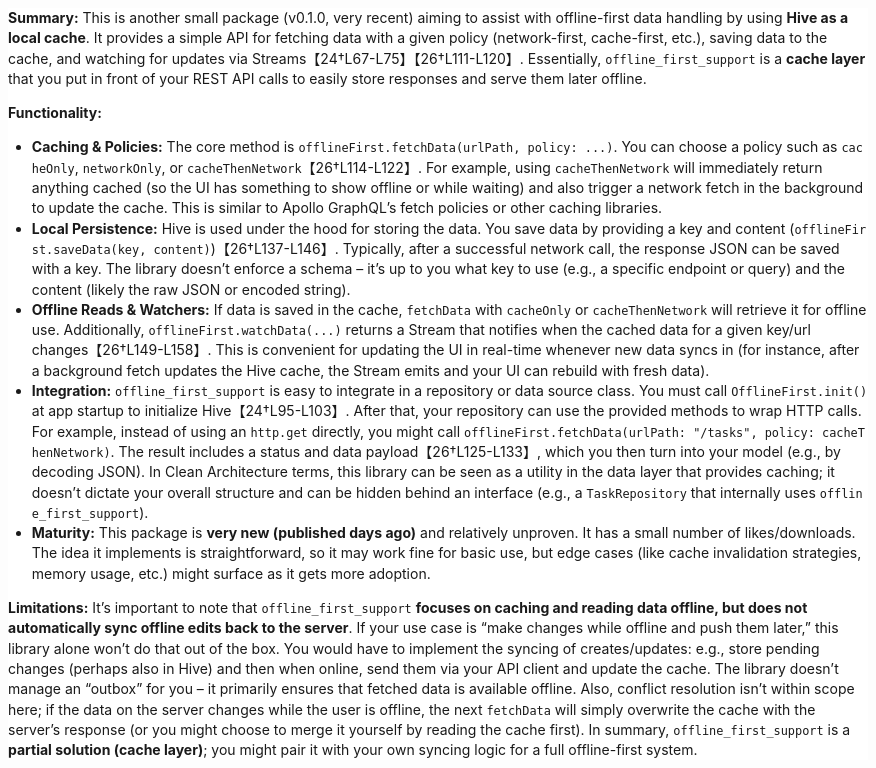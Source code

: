 **Summary:** This is another small package (v0.1.0, very recent) aiming to assist with offline-first data handling by using **Hive as a local cache**. It provides a simple API for fetching data with a given policy (network-first, cache-first, etc.), saving data to the cache, and watching for updates via Streams【24†L67-L75】【26†L111-L120】. Essentially, `offline_first_support` is a **cache layer** that you put in front of your REST API calls to easily store responses and serve them later offline.

**Functionality:**
- **Caching & Policies:** The core method is `offlineFirst.fetchData(urlPath, policy: ...)`. You can choose a policy such as `cacheOnly`, `networkOnly`, or `cacheThenNetwork`【26†L114-L122】. For example, using `cacheThenNetwork` will immediately return anything cached (so the UI has something to show offline or while waiting) and also trigger a network fetch in the background to update the cache. This is similar to Apollo GraphQL’s fetch policies or other caching libraries.
- **Local Persistence:** Hive is used under the hood for storing the data. You save data by providing a key and content (`offlineFirst.saveData(key, content)`)【26†L137-L146】. Typically, after a successful network call, the response JSON can be saved with a key. The library doesn’t enforce a schema – it’s up to you what key to use (e.g., a specific endpoint or query) and the content (likely the raw JSON or encoded string).
- **Offline Reads & Watchers:** If data is saved in the cache, `fetchData` with `cacheOnly` or `cacheThenNetwork` will retrieve it for offline use. Additionally, `offlineFirst.watchData(...)` returns a Stream that notifies when the cached data for a given key/url changes【26†L149-L158】. This is convenient for updating the UI in real-time whenever new data syncs in (for instance, after a background fetch updates the Hive cache, the Stream emits and your UI can rebuild with fresh data).
- **Integration:** `offline_first_support` is easy to integrate in a repository or data source class. You must call `OfflineFirst.init()` at app startup to initialize Hive【24†L95-L103】. After that, your repository can use the provided methods to wrap HTTP calls. For example, instead of using an `http.get` directly, you might call `offlineFirst.fetchData(urlPath: "/tasks", policy: cacheThenNetwork)`. The result includes a status and data payload【26†L125-L133】, which you then turn into your model (e.g., by decoding JSON). In Clean Architecture terms, this library can be seen as a utility in the data layer that provides caching; it doesn’t dictate your overall structure and can be hidden behind an interface (e.g., a `TaskRepository` that internally uses `offline_first_support`).
- **Maturity:** This package is **very new (published days ago)** and relatively unproven. It has a small number of likes/downloads. The idea it implements is straightforward, so it may work fine for basic use, but edge cases (like cache invalidation strategies, memory usage, etc.) might surface as it gets more adoption.

**Limitations:**
It’s important to note that `offline_first_support` **focuses on caching and reading data offline, but does not automatically sync offline edits back to the server**. If your use case is “make changes while offline and push them later,” this library alone won’t do that out of the box. You would have to implement the syncing of creates/updates: e.g., store pending changes (perhaps also in Hive) and then when online, send them via your API client and update the cache. The library doesn’t manage an “outbox” for you – it primarily ensures that fetched data is available offline. Also, conflict resolution isn’t within scope here; if the data on the server changes while the user is offline, the next `fetchData` will simply overwrite the cache with the server’s response (or you might choose to merge it yourself by reading the cache first). In summary, `offline_first_support` is a **partial solution (cache layer)**; you might pair it with your own syncing logic for a full offline-first system.
